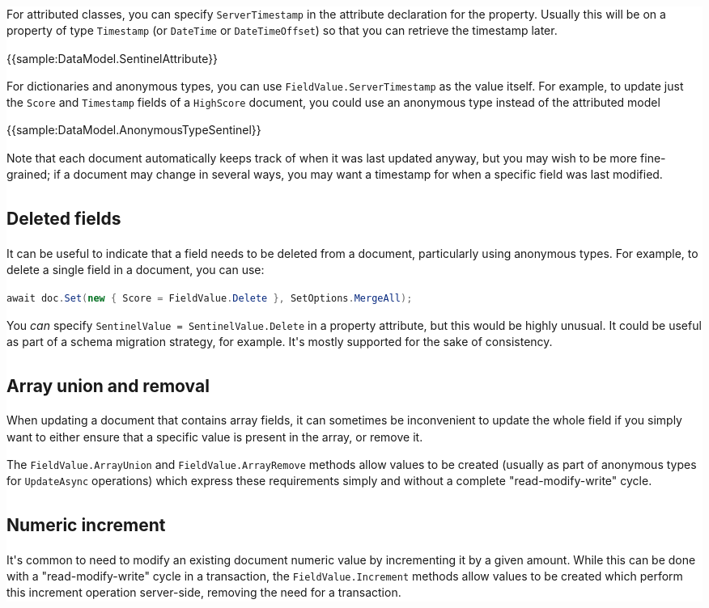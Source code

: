 For attributed classes, you can specify `ServerTimestamp` in the attribute declaration for the property. Usually
this will be on a property of type `Timestamp` (or `DateTime` or `DateTimeOffset`) so that you can retrieve the timestamp later.

{{sample:DataModel.SentinelAttribute}}

For dictionaries and anonymous types, you can use `FieldValue.ServerTimestamp` as the value itself. For example,
to update just the `Score` and `Timestamp` fields of a `HighScore` document, you could use an anonymous type instead of
the attributed model

{{sample:DataModel.AnonymousTypeSentinel}}

Note that each document automatically keeps track of when it was last updated anyway, but you may wish to be more fine-grained;
if a document may change in several ways, you may want a timestamp for when a specific field was last modified.

## Deleted fields

It can be useful to indicate that a field needs to be deleted from a document, particularly using anonymous types. For example,
to delete a single field in a document, you can use:

```csharp
await doc.Set(new { Score = FieldValue.Delete }, SetOptions.MergeAll);
```

You *can* specify `SentinelValue = SentinelValue.Delete` in a property attribute, but this would be highly unusual. It could be useful
as part of a schema migration strategy, for example. It's mostly supported for the sake of consistency.

## Array union and removal

When updating a document that contains array fields, it can sometimes be inconvenient to update the whole field if you
simply want to either ensure that a specific value is present in the array, or remove it.

The `FieldValue.ArrayUnion` and `FieldValue.ArrayRemove` methods allow values to be created (usually as part of anonymous types
for `UpdateAsync` operations) which express these requirements simply and without a complete "read-modify-write" cycle.

## Numeric increment

It's common to need to modify an existing document numeric value by incrementing it by a given amount. While this can be done
with a "read-modify-write" cycle in a transaction, the `FieldValue.Increment` methods allow values to be created which
perform this increment operation server-side, removing the need for a transaction.
